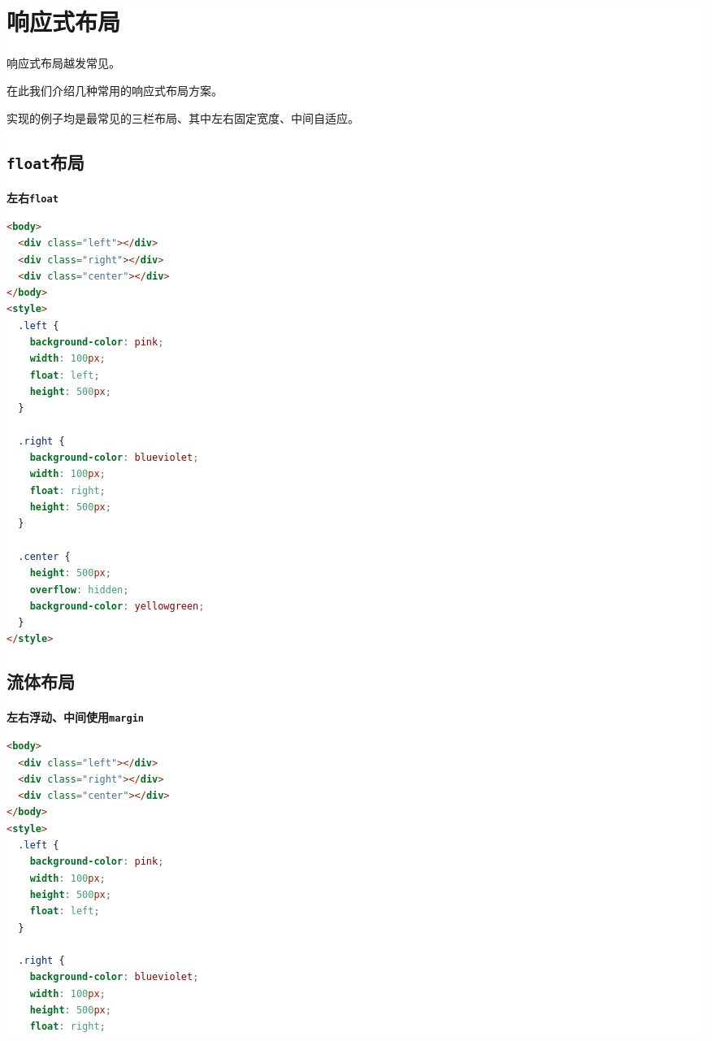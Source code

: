 # 响应式布局

响应式布局越发常见。

在此我们介绍几种常用的响应式布局方案。

实现的例子均是最常见的三栏布局、其中左右固定宽度、中间自适应。

## `float`布局

**左右`float`**

```html
<body>
  <div class="left"></div>
  <div class="right"></div>
  <div class="center"></div>
</body>
<style>
  .left {
    background-color: pink;
    width: 100px;
    float: left;
    height: 500px;
  }

  .right {
    background-color: blueviolet;
    width: 100px;
    float: right;
    height: 500px;
  }

  .center {
    height: 500px;
   	overflow: hidden;
    background-color: yellowgreen;
  }
</style>
```

## 流体布局

**左右浮动、中间使用`margin`**

```html
<body>
  <div class="left"></div>
  <div class="right"></div>
  <div class="center"></div>
</body>
<style>
  .left {
    background-color: pink;
    width: 100px;
    height: 500px;
    float: left;
  }

  .right {
    background-color: blueviolet;
    width: 100px;
    height: 500px;
    float: right;
```